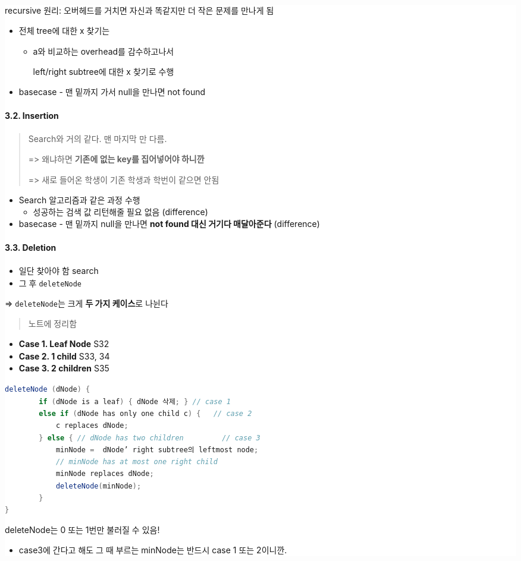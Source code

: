 recursive 원리: 오버헤드를 거치면 자신과 똑같지만 더 작은 문제를 만나게 됨

- 전체 tree에 대한 x 찾기는

  - a와 비교하는 overhead를 감수하고나서

    left/right subtree에 대한 x 찾기로 수행

- basecase - 맨 밑까지 가서 null을 만나면 not found



#### 3.2. Insertion

> Search와 거의 같다. 맨 마지막 만 다름.
>
> => 왜냐하면 **기존에 없는 key를 집어넣어야 하니깐**
>
> => 새로 들어온 학생이 기존 학생과 학번이 같으면 안됨

- Search 알고리즘과 같은 과정 수행
  - 성공하는 검색 값 리턴해줄 필요 없음 (difference)
- basecase - 맨 밑까지 null을 만나면 **not found 대신 거기다 매달아준다** (difference)



#### 3.3. Deletion

- 일단 찾아야 함 search
- 그 후 `deleteNode`



=> `deleteNode`는 크게 **두 가지 케이스**로 나뉜다

> 노트에 정리함

- **Case 1. Leaf Node** S32
- **Case 2. 1 child** S33, 34
- **Case 3. 2 children** S35



```java
deleteNode (dNode) {
		if (dNode is a leaf) { dNode 삭제; } // case 1
		else if (dNode has only one child c) {   // case 2
			c replaces dNode;
		} else { // dNode has two children         // case 3
			minNode =  dNode’ right subtree의 leftmost node; 
			// minNode has at most one right child
			minNode replaces dNode; 
			deleteNode(minNode); 
		}
}
```

deleteNode는 0 또는 1번만 불러질 수 있음! 

- case3에 간다고 해도 그 때 부르는 minNode는 반드시 case 1 또는 2이니깐.
